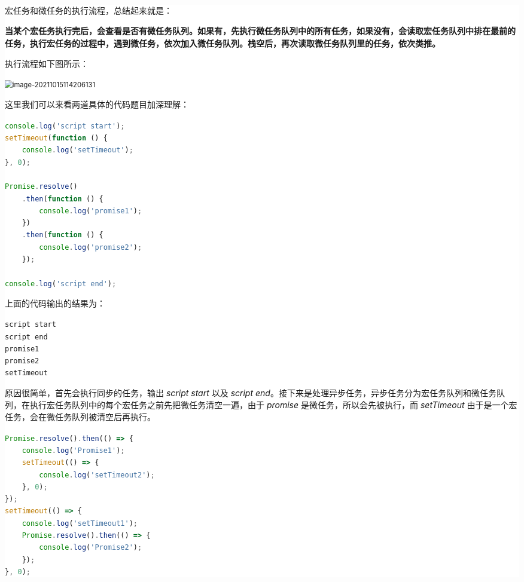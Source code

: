 宏任务和微任务的执行流程，总结起来就是：

**当某个宏任务执行完后，会查看是否有微任务队列。如果有，先执行微任务队列中的所有任务，如果没有，会读取宏任务队列中排在最前的任务，执行宏任务的过程中，遇到微任务，依次加入微任务队列。栈空后，再次读取微任务队列里的任务，依次类推。**

执行流程如下图所示：

<img src="https://xiejie-typora.oss-cn-chengdu.aliyuncs.com/2021-10-15-034206.png" alt="image-20211015114206131" style="zoom: 80%;" />

这里我们可以来看两道具体的代码题目加深理解：

```js
console.log('script start');
setTimeout(function () {
	console.log('setTimeout');
}, 0);

Promise.resolve()
	.then(function () {
		console.log('promise1');
	})
	.then(function () {
		console.log('promise2');
	});

console.log('script end');
```

上面的代码输出的结果为：

```js
script start
script end
promise1
promise2
setTimeout
```

原因很简单，首先会执行同步的任务，输出 _script start_ 以及 _script end_。接下来是处理异步任务，异步任务分为宏任务队列和微任务队列，在执行宏任务队列中的每个宏任务之前先把微任务清空一遍，由于 _promise_ 是微任务，所以会先被执行，而 _setTimeout_ 由于是一个宏任务，会在微任务队列被清空后再执行。

```js
Promise.resolve().then(() => {
	console.log('Promise1');
	setTimeout(() => {
		console.log('setTimeout2');
	}, 0);
});
setTimeout(() => {
	console.log('setTimeout1');
	Promise.resolve().then(() => {
		console.log('Promise2');
	});
}, 0);
```
